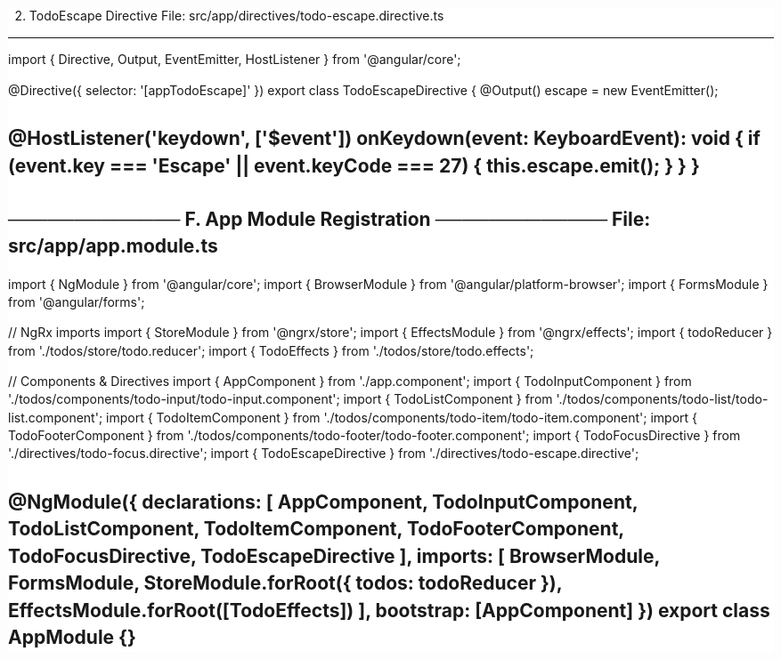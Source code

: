 2. TodoEscape Directive
File: src/app/directives/todo-escape.directive.ts
------------------------------------------------
import { Directive, Output, EventEmitter, HostListener } from '@angular/core';

@Directive({
  selector: '[appTodoEscape]'
})
export class TodoEscapeDirective {
  @Output() escape = new EventEmitter<void>();

  @HostListener('keydown', ['$event'])
  onKeydown(event: KeyboardEvent): void {
    if (event.key === 'Escape' || event.keyCode === 27) {
      this.escape.emit();
    }
  }
}
------------------------------------------------

─────────────
F. App Module Registration
─────────────
File: src/app/app.module.ts
------------------------------------------------
import { NgModule } from '@angular/core';
import { BrowserModule } from '@angular/platform-browser';
import { FormsModule } from '@angular/forms';

// NgRx imports
import { StoreModule } from '@ngrx/store';
import { EffectsModule } from '@ngrx/effects';
import { todoReducer } from './todos/store/todo.reducer';
import { TodoEffects } from './todos/store/todo.effects';

// Components & Directives
import { AppComponent } from './app.component';
import { TodoInputComponent } from './todos/components/todo-input/todo-input.component';
import { TodoListComponent } from './todos/components/todo-list/todo-list.component';
import { TodoItemComponent } from './todos/components/todo-item/todo-item.component';
import { TodoFooterComponent } from './todos/components/todo-footer/todo-footer.component';
import { TodoFocusDirective } from './directives/todo-focus.directive';
import { TodoEscapeDirective } from './directives/todo-escape.directive';

@NgModule({
  declarations: [
    AppComponent,
    TodoInputComponent,
    TodoListComponent,
    TodoItemComponent,
    TodoFooterComponent,
    TodoFocusDirective,
    TodoEscapeDirective
  ],
  imports: [
    BrowserModule,
    FormsModule,
    StoreModule.forRoot({ todos: todoReducer }),
    EffectsModule.forRoot([TodoEffects])
  ],
  bootstrap: [AppComponent]
})
export class AppModule {}
------------------------------------------------
